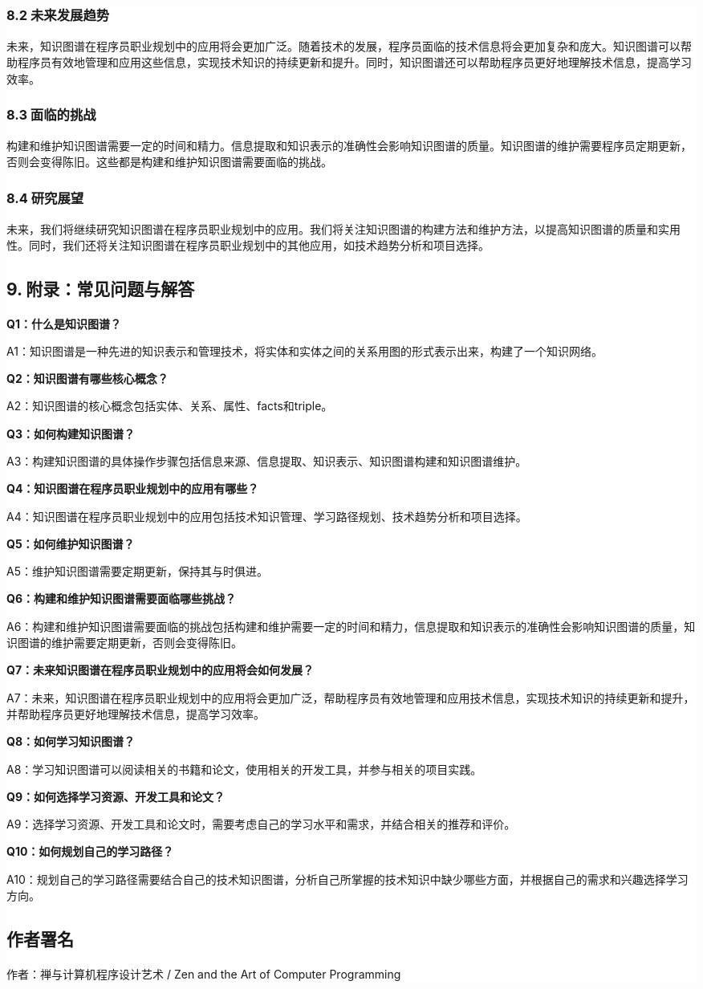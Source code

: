 ### 8.2 未来发展趋势

未来，知识图谱在程序员职业规划中的应用将会更加广泛。随着技术的发展，程序员面临的技术信息将会更加复杂和庞大。知识图谱可以帮助程序员有效地管理和应用这些信息，实现技术知识的持续更新和提升。同时，知识图谱还可以帮助程序员更好地理解技术信息，提高学习效率。

### 8.3 面临的挑战

构建和维护知识图谱需要一定的时间和精力。信息提取和知识表示的准确性会影响知识图谱的质量。知识图谱的维护需要程序员定期更新，否则会变得陈旧。这些都是构建和维护知识图谱需要面临的挑战。

### 8.4 研究展望

未来，我们将继续研究知识图谱在程序员职业规划中的应用。我们将关注知识图谱的构建方法和维护方法，以提高知识图谱的质量和实用性。同时，我们还将关注知识图谱在程序员职业规划中的其他应用，如技术趋势分析和项目选择。

## 9. 附录：常见问题与解答

**Q1：什么是知识图谱？**

A1：知识图谱是一种先进的知识表示和管理技术，将实体和实体之间的关系用图的形式表示出来，构建了一个知识网络。

**Q2：知识图谱有哪些核心概念？**

A2：知识图谱的核心概念包括实体、关系、属性、facts和triple。

**Q3：如何构建知识图谱？**

A3：构建知识图谱的具体操作步骤包括信息来源、信息提取、知识表示、知识图谱构建和知识图谱维护。

**Q4：知识图谱在程序员职业规划中的应用有哪些？**

A4：知识图谱在程序员职业规划中的应用包括技术知识管理、学习路径规划、技术趋势分析和项目选择。

**Q5：如何维护知识图谱？**

A5：维护知识图谱需要定期更新，保持其与时俱进。

**Q6：构建和维护知识图谱需要面临哪些挑战？**

A6：构建和维护知识图谱需要面临的挑战包括构建和维护需要一定的时间和精力，信息提取和知识表示的准确性会影响知识图谱的质量，知识图谱的维护需要定期更新，否则会变得陈旧。

**Q7：未来知识图谱在程序员职业规划中的应用将会如何发展？**

A7：未来，知识图谱在程序员职业规划中的应用将会更加广泛，帮助程序员有效地管理和应用技术信息，实现技术知识的持续更新和提升，并帮助程序员更好地理解技术信息，提高学习效率。

**Q8：如何学习知识图谱？**

A8：学习知识图谱可以阅读相关的书籍和论文，使用相关的开发工具，并参与相关的项目实践。

**Q9：如何选择学习资源、开发工具和论文？**

A9：选择学习资源、开发工具和论文时，需要考虑自己的学习水平和需求，并结合相关的推荐和评价。

**Q10：如何规划自己的学习路径？**

A10：规划自己的学习路径需要结合自己的技术知识图谱，分析自己所掌握的技术知识中缺少哪些方面，并根据自己的需求和兴趣选择学习方向。

## 作者署名

作者：禅与计算机程序设计艺术 / Zen and the Art of Computer Programming

